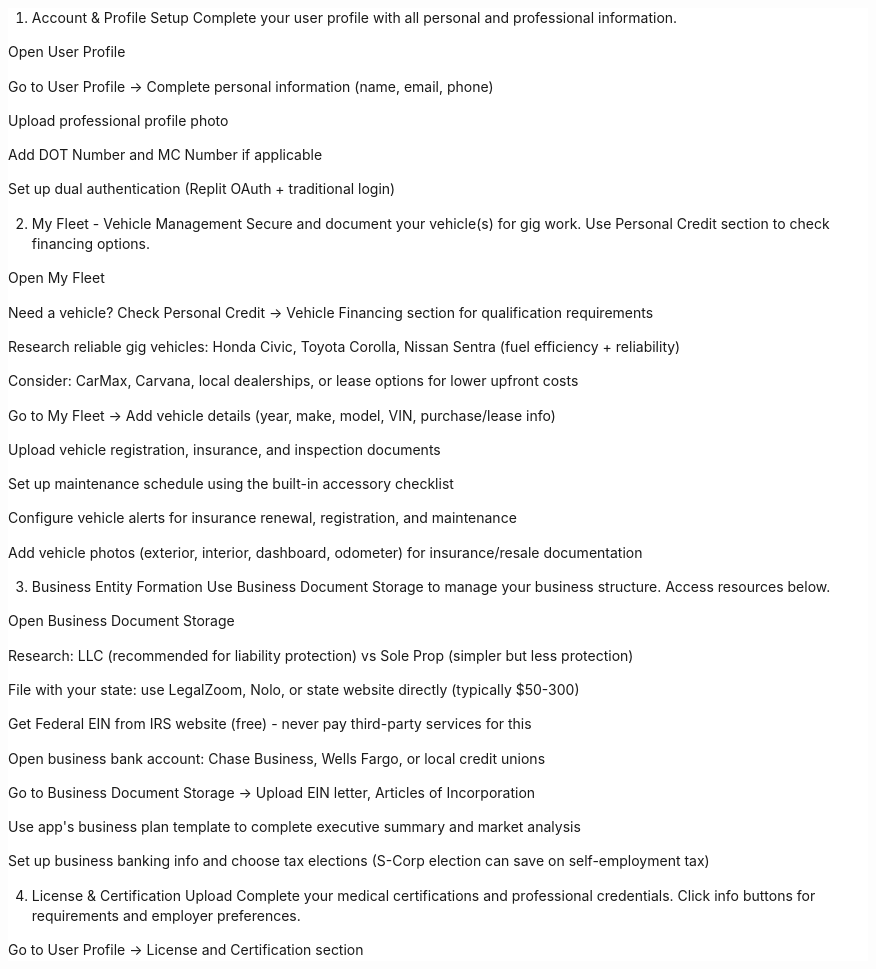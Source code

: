 1) Account & Profile Setup
Complete your user profile with all personal and professional information.

Open User Profile

Go to User Profile → Complete personal information (name, email, phone)

Upload professional profile photo

Add DOT Number and MC Number if applicable

Set up dual authentication (Replit OAuth + traditional login)

2) My Fleet - Vehicle Management
Secure and document your vehicle(s) for gig work. Use Personal Credit section to check financing options.

Open My Fleet

Need a vehicle? Check Personal Credit → Vehicle Financing section for qualification requirements

Research reliable gig vehicles: Honda Civic, Toyota Corolla, Nissan Sentra (fuel efficiency + reliability)

Consider: CarMax, Carvana, local dealerships, or lease options for lower upfront costs

Go to My Fleet → Add vehicle details (year, make, model, VIN, purchase/lease info)

Upload vehicle registration, insurance, and inspection documents

Set up maintenance schedule using the built-in accessory checklist

Configure vehicle alerts for insurance renewal, registration, and maintenance

Add vehicle photos (exterior, interior, dashboard, odometer) for insurance/resale documentation

3) Business Entity Formation
Use Business Document Storage to manage your business structure. Access resources below.

Open Business Document Storage

Research: LLC (recommended for liability protection) vs Sole Prop (simpler but less protection)

File with your state: use LegalZoom, Nolo, or state website directly (typically $50-300)

Get Federal EIN from IRS website (free) - never pay third-party services for this

Open business bank account: Chase Business, Wells Fargo, or local credit unions

Go to Business Document Storage → Upload EIN letter, Articles of Incorporation

Use app's business plan template to complete executive summary and market analysis

Set up business banking info and choose tax elections (S-Corp election can save on self-employment tax)


4) License & Certification Upload
Complete your medical certifications and professional credentials. Click info buttons for requirements and employer preferences.


Go to User Profile → License and Certification section
